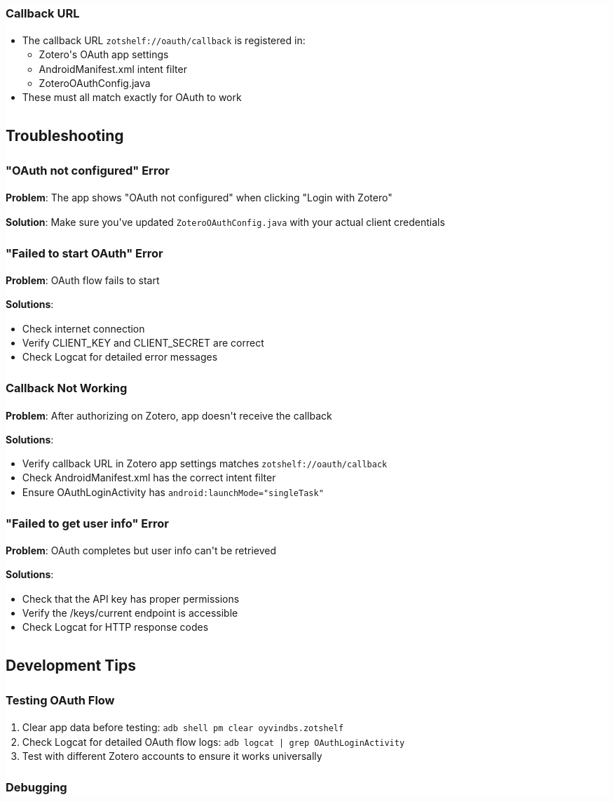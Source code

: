 ### Callback URL

- The callback URL `zotshelf://oauth/callback` is registered in:
  - Zotero's OAuth app settings
  - AndroidManifest.xml intent filter
  - ZoteroOAuthConfig.java
- These must all match exactly for OAuth to work

## Troubleshooting

### "OAuth not configured" Error

**Problem**: The app shows "OAuth not configured" when clicking "Login with Zotero"

**Solution**: Make sure you've updated `ZoteroOAuthConfig.java` with your actual client credentials

### "Failed to start OAuth" Error

**Problem**: OAuth flow fails to start

**Solutions**:
- Check internet connection
- Verify CLIENT_KEY and CLIENT_SECRET are correct
- Check Logcat for detailed error messages

### Callback Not Working

**Problem**: After authorizing on Zotero, app doesn't receive the callback

**Solutions**:
- Verify callback URL in Zotero app settings matches `zotshelf://oauth/callback`
- Check AndroidManifest.xml has the correct intent filter
- Ensure OAuthLoginActivity has `android:launchMode="singleTask"`

### "Failed to get user info" Error

**Problem**: OAuth completes but user info can't be retrieved

**Solutions**:
- Check that the API key has proper permissions
- Verify the /keys/current endpoint is accessible
- Check Logcat for HTTP response codes

## Development Tips

### Testing OAuth Flow

1. Clear app data before testing: `adb shell pm clear oyvindbs.zotshelf`
2. Check Logcat for detailed OAuth flow logs: `adb logcat | grep OAuthLoginActivity`
3. Test with different Zotero accounts to ensure it works universally

### Debugging
